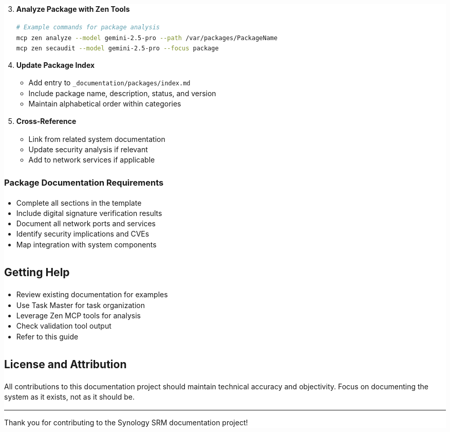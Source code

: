 3. **Analyze Package with Zen Tools**
   ```bash
   # Example commands for package analysis
   mcp zen analyze --model gemini-2.5-pro --path /var/packages/PackageName
   mcp zen secaudit --model gemini-2.5-pro --focus package
   ```

4. **Update Package Index**
   - Add entry to `_documentation/packages/index.md`
   - Include package name, description, status, and version
   - Maintain alphabetical order within categories

5. **Cross-Reference**
   - Link from related system documentation
   - Update security analysis if relevant
   - Add to network services if applicable

### Package Documentation Requirements
- Complete all sections in the template
- Include digital signature verification results
- Document all network ports and services
- Identify security implications and CVEs
- Map integration with system components

## Getting Help

- Review existing documentation for examples
- Use Task Master for task organization
- Leverage Zen MCP tools for analysis
- Check validation tool output
- Refer to this guide

## License and Attribution

All contributions to this documentation project should maintain technical accuracy and objectivity. Focus on documenting the system as it exists, not as it should be.

---

Thank you for contributing to the Synology SRM documentation project!